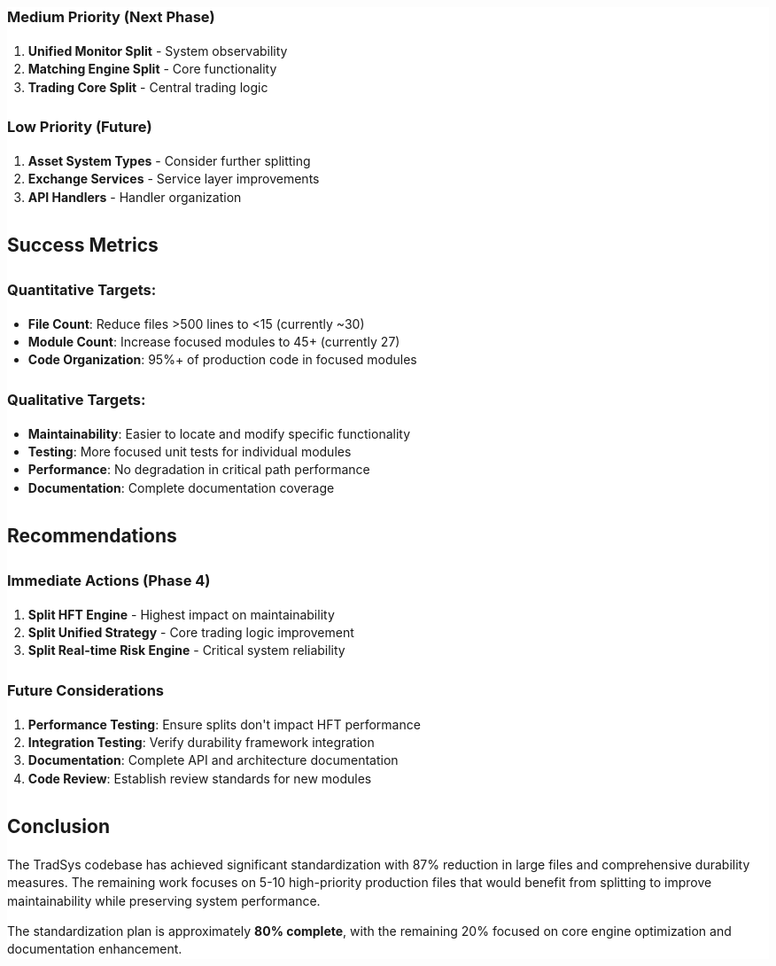 ### **Medium Priority (Next Phase)**
1. **Unified Monitor Split** - System observability
2. **Matching Engine Split** - Core functionality
3. **Trading Core Split** - Central trading logic

### **Low Priority (Future)**
1. **Asset System Types** - Consider further splitting
2. **Exchange Services** - Service layer improvements
3. **API Handlers** - Handler organization

## Success Metrics

### **Quantitative Targets:**
- **File Count**: Reduce files >500 lines to <15 (currently ~30)
- **Module Count**: Increase focused modules to 45+ (currently 27)
- **Code Organization**: 95%+ of production code in focused modules

### **Qualitative Targets:**
- **Maintainability**: Easier to locate and modify specific functionality
- **Testing**: More focused unit tests for individual modules
- **Performance**: No degradation in critical path performance
- **Documentation**: Complete documentation coverage

## Recommendations

### **Immediate Actions (Phase 4)**
1. **Split HFT Engine** - Highest impact on maintainability
2. **Split Unified Strategy** - Core trading logic improvement
3. **Split Real-time Risk Engine** - Critical system reliability

### **Future Considerations**
1. **Performance Testing**: Ensure splits don't impact HFT performance
2. **Integration Testing**: Verify durability framework integration
3. **Documentation**: Complete API and architecture documentation
4. **Code Review**: Establish review standards for new modules

## Conclusion

The TradSys codebase has achieved significant standardization with 87% reduction in large files and comprehensive durability measures. The remaining work focuses on 5-10 high-priority production files that would benefit from splitting to improve maintainability while preserving system performance.

The standardization plan is approximately **80% complete**, with the remaining 20% focused on core engine optimization and documentation enhancement.
